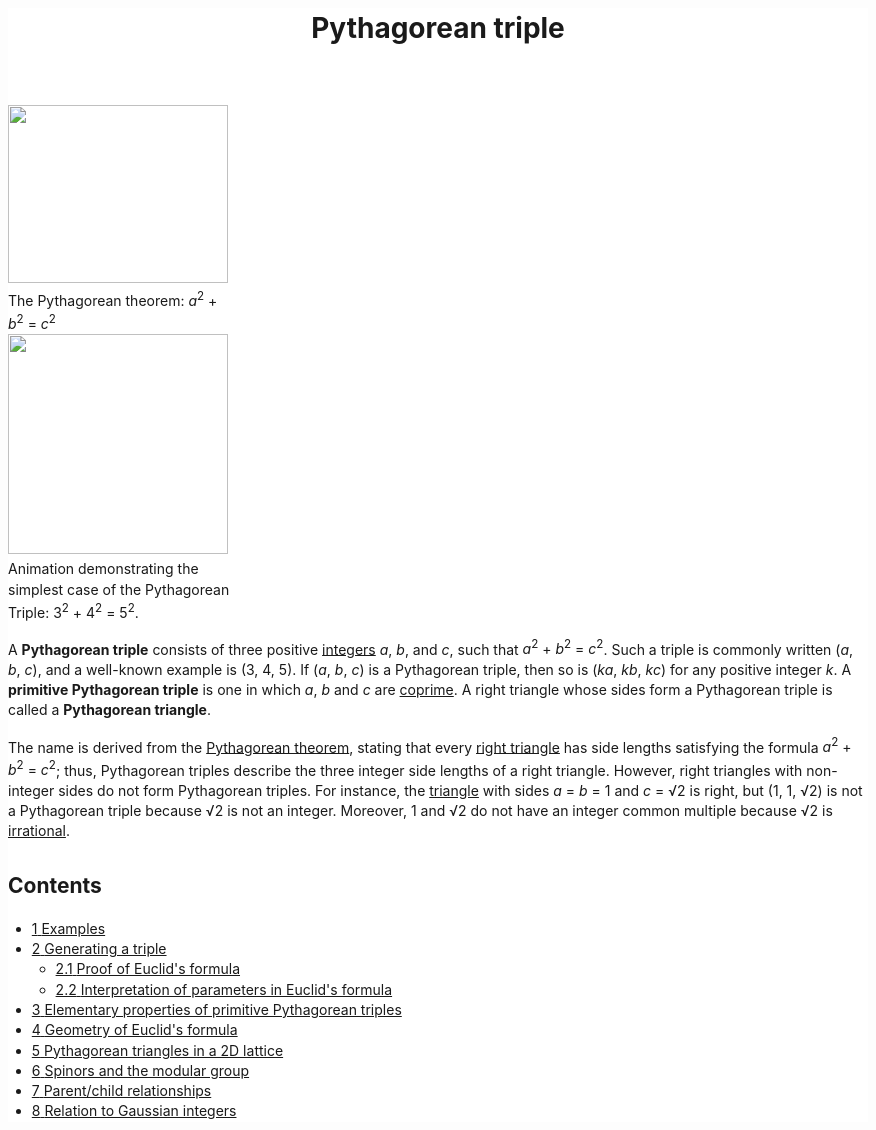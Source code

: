 ﻿---
lastrevid: 647400565
pageid: 24172
canonicalurl: http://en.wikipedia.org/wiki/Pythagorean_triple
title: Pythagorean triple
editurl: http://en.wikipedia.org/w/index.php?title=Pythagorean_triple&action=edit
length: 63256
contentmodel: wikitext
pagelanguage: en
touched: 2015-02-16T14:34:29Z
ns: 0
fullurl: http://en.wikipedia.org/wiki/Pythagorean_triple
---

<div class="thumb tright"><div class="thumbinner" style="width:222px;"><a href="/wiki/File:Pythagorean.svg" class="image"><img alt="" src="//upload.wikimedia.org/wikipedia/commons/thumb/d/d2/Pythagorean.svg/220px-Pythagorean.svg.png" width="220" height="178" class="thumbimage" srcset="//upload.wikimedia.org/wikipedia/commons/thumb/d/d2/Pythagorean.svg/330px-Pythagorean.svg.png 1.5x, //upload.wikimedia.org/wikipedia/commons/thumb/d/d2/Pythagorean.svg/440px-Pythagorean.svg.png 2x" data-file-width="265" data-file-height="214" /></a>  <div class="thumbcaption"><div class="magnify"><a href="/wiki/File:Pythagorean.svg" class="internal" title="Enlarge"></a></div>The Pythagorean theorem: <span class="nowrap"><i>a</i><sup>2</sup> + <i>b</i><sup>2</sup> = <i>c</i><sup>2</sup></span></div></div></div>
<div class="thumb tright"><div class="thumbinner" style="width:222px;"><a href="/wiki/File:Pythagorean_theorem_-_Ani.gif" class="image"><img alt="" src="//upload.wikimedia.org/wikipedia/commons/thumb/4/4c/Pythagorean_theorem_-_Ani.gif/220px-Pythagorean_theorem_-_Ani.gif" width="220" height="220" class="thumbimage" srcset="//upload.wikimedia.org/wikipedia/commons/thumb/4/4c/Pythagorean_theorem_-_Ani.gif/330px-Pythagorean_theorem_-_Ani.gif 1.5x, //upload.wikimedia.org/wikipedia/commons/thumb/4/4c/Pythagorean_theorem_-_Ani.gif/440px-Pythagorean_theorem_-_Ani.gif 2x" data-file-width="600" data-file-height="600" /></a>  <div class="thumbcaption"><div class="magnify"><a href="/wiki/File:Pythagorean_theorem_-_Ani.gif" class="internal" title="Enlarge"></a></div>Animation demonstrating the simplest case of the Pythagorean Triple: 3<sup>2</sup>&#160;+&#160;4<sup>2</sup>&#160;=&#160;5<sup>2</sup>.</div></div></div>
<p>A <b>Pythagorean triple</b> consists of three positive <a href="/wiki/Integer" title="Integer">integers</a> <i>a</i>, <i>b</i>, and <i>c</i>, such that <span class="nowrap"><i>a</i><sup>2</sup> + <i>b</i><sup>2</sup> = <i>c</i><sup>2</sup></span>. Such a triple is commonly written <span class="nowrap">(<i>a</i>, <i>b</i>, <i>c</i>)</span>, and a well-known example is <span class="nowrap">(3, 4, 5)</span>. If <span class="nowrap">(<i>a</i>, <i>b</i>, <i>c</i>)</span> is a Pythagorean triple, then so is (<i>ka</i>, <i>kb</i>, <i>kc</i>) for any positive integer <i>k</i>. A <b>primitive Pythagorean triple</b> is one in which <i>a</i>, <i>b</i> and <i>c</i> are <a href="/wiki/Coprime" title="Coprime" class="mw-redirect">coprime</a>. A right triangle whose sides form a Pythagorean triple is called a <b>Pythagorean triangle</b>.
</p><p>The name is derived from the <a href="/wiki/Pythagorean_theorem" title="Pythagorean theorem">Pythagorean theorem</a>, stating that every <a href="/wiki/Right_triangle" title="Right triangle">right triangle</a> has side lengths satisfying the formula <span class="nowrap"><i>a</i><sup>2</sup> + <i>b</i><sup>2</sup> = <i>c</i><sup>2</sup></span>; thus, Pythagorean triples describe the three integer side lengths of a right triangle. However, right triangles with non-integer sides do not form Pythagorean triples. For instance, the <a href="/wiki/Triangle" title="Triangle">triangle</a> with sides <span class="nowrap"><i>a</i> = <i>b</i> = 1</span> and <i>c</i>&#160;=&#160;√2 is right, but (1, 1, √2) is not a Pythagorean triple because √2 is not an integer. Moreover, 1 and √2 do not have an integer common multiple because √2 is <a href="/wiki/Irrational_number#History" title="Irrational number">irrational</a>.
</p>
<div id="toc" class="toc"><div id="toctitle"><h2>Contents</h2></div>
<ul>
<li class="toclevel-1 tocsection-1"><a href="#Examples"><span class="tocnumber">1</span> <span class="toctext">Examples</span></a></li>
<li class="toclevel-1 tocsection-2"><a href="#Generating_a_triple"><span class="tocnumber">2</span> <span class="toctext">Generating a triple</span></a>
<ul>
<li class="toclevel-2 tocsection-3"><a href="#Proof_of_Euclid.27s_formula"><span class="tocnumber">2.1</span> <span class="toctext">Proof of Euclid's formula</span></a></li>
<li class="toclevel-2 tocsection-4"><a href="#Interpretation_of_parameters_in_Euclid.27s_formula"><span class="tocnumber">2.2</span> <span class="toctext">Interpretation of parameters in Euclid's formula</span></a></li>
</ul>
</li>
<li class="toclevel-1 tocsection-5"><a href="#Elementary_properties_of_primitive_Pythagorean_triples"><span class="tocnumber">3</span> <span class="toctext">Elementary properties of primitive Pythagorean triples</span></a></li>
<li class="toclevel-1 tocsection-6"><a href="#Geometry_of_Euclid.27s_formula"><span class="tocnumber">4</span> <span class="toctext">Geometry of Euclid's formula</span></a></li>
<li class="toclevel-1 tocsection-7"><a href="#Pythagorean_triangles_in_a_2D_lattice"><span class="tocnumber">5</span> <span class="toctext">Pythagorean triangles in a 2D lattice</span></a></li>
<li class="toclevel-1 tocsection-8"><a href="#Spinors_and_the_modular_group"><span class="tocnumber">6</span> <span class="toctext">Spinors and the modular group</span></a></li>
<li class="toclevel-1 tocsection-9"><a href="#Parent.2Fchild_relationships"><span class="tocnumber">7</span> <span class="toctext">Parent/child relationships</span></a></li>
<li class="toclevel-1 tocsection-10"><a href="#Relation_to_Gaussian_integers"><span class="tocnumber">8</span> <span class="toctext">Relation to Gaussian integers</span></a>